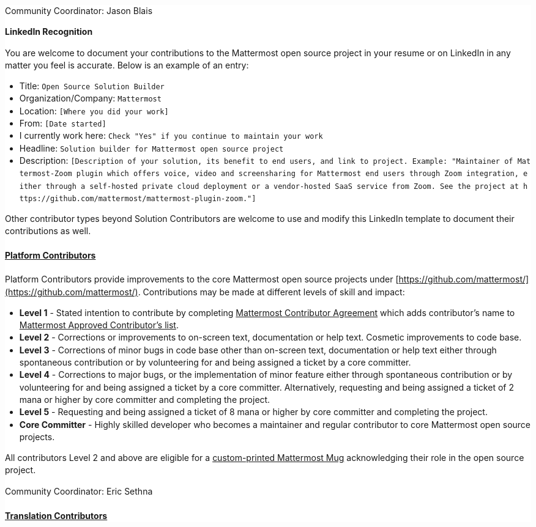 Community Coordinator: Jason Blais

**LinkedIn Recognition**

You are welcome to document your contributions to the Mattermost open source project in your resume or on LinkedIn in any matter you feel is accurate. Below is an example of an entry:

* Title: `Open Source Solution Builder`
* Organization/Company: `Mattermost`
* Location: `[Where you did your work]`
* From: `[Date started]`
* I currently work here: `Check "Yes" if you continue to maintain your work`
* Headline: `Solution builder for Mattermost open source project`
* Description: `[Description of your solution, its benefit to end users, and link to project. Example: "Maintainer of Mattermost-Zoom plugin which offers voice, video and screensharing for Mattermost end users through Zoom integration, either through a self-hosted private cloud deployment or a vendor-hosted SaaS service from Zoom. See the project at https://github.com/mattermost/mattermost-plugin-zoom."]`

Other contributor types beyond Solution Contributors are welcome to use and modify this LinkedIn template to document their contributions as well.

#### [Platform Contributors](https://docs.mattermost.com/process/community-overview.html#contents)

Platform Contributors provide improvements to the core Mattermost open source projects under [https://github.com/mattermost/](https://github.com/mattermost/). Contributions may be made at different levels of skill and impact:

* **Level 1** - Stated intention to contribute by completing [Mattermost Contributor Agreement](https://www.mattermost.org/mattermost-contributor-agreement/) which adds contributor’s name to [Mattermost Approved Contributor’s list](https://docs.google.com/spreadsheets/u/2/d/1NTCeG-iL_VS9bFqtmHSfwETo5f-8MQ7oMDE5IUYJi_Y/pubhtml?gid=0&single=true).
* **Level 2** - Corrections or improvements to on-screen text, documentation or help text. Cosmetic improvements to code base.
* **Level 3** - Corrections of minor bugs in code base other than on-screen text, documentation or help text either through spontaneous contribution or by volunteering for and being assigned a ticket by a core committer.
* **Level 4** - Corrections to major bugs, or the implementation of minor feature either through spontaneous contribution or by volunteering for and being assigned a ticket by a core committer. Alternatively, requesting and being assigned a ticket of 2 mana or higher by core committer and completing the project.
* **Level 5** - Requesting and being assigned a ticket of 8 mana or higher by core committer and completing the project.
* **Core Committer** - Highly skilled developer who becomes a maintainer and regular contributor to core Mattermost open source projects.

All contributors Level 2 and above are eligible for a [custom-printed Mattermost Mug](https://forum.mattermost.org/t/limited-edition-mattermost-mugs/143) acknowledging their role in the open source project.

Community Coordinator: Eric Sethna

#### [Translation Contributors](https://docs.mattermost.com/process/community-overview.html#contents)
